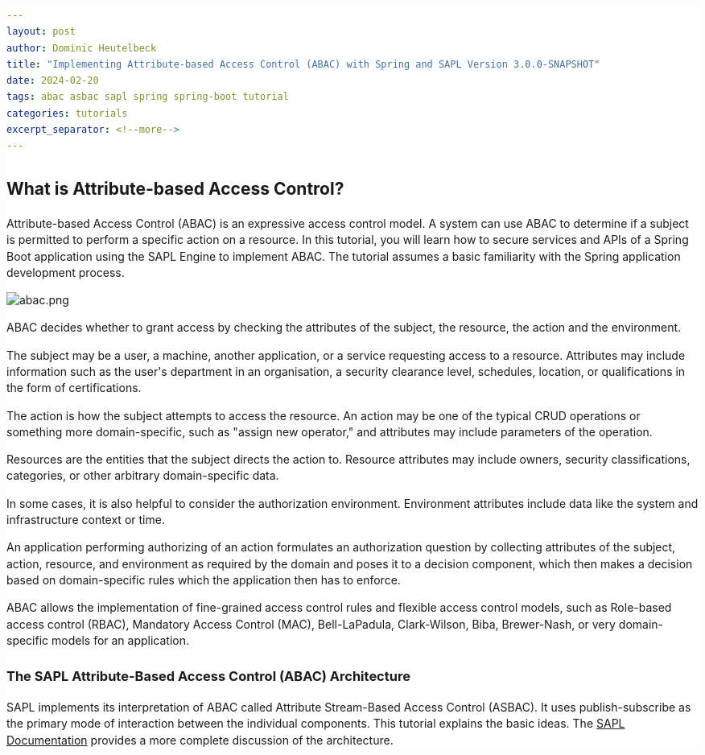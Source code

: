 ```yaml
---
layout: post
author: Dominic Heutelbeck
title: "Implementing Attribute-based Access Control (ABAC) with Spring and SAPL Version 3.0.0-SNAPSHOT"
date: 2024-02-20
tags: abac asbac sapl spring spring-boot tutorial
categories: tutorials
excerpt_separator: <!--more-->
---
```


## What is Attribute-based Access Control?

Attribute-based Access Control (ABAC) is an expressive access control model. A system can use ABAC to determine if a subject is permitted to perform a specific action on a resource. In this tutorial, you will learn how to secure services and APIs of a Spring Boot application using the SAPL Engine to implement ABAC. The tutorial assumes a basic familiarity with the Spring application development process.



![abac.png](.attachments.594717/abac.png)

ABAC decides whether to grant access by checking the attributes of the subject, the resource, the action and the environment.

The subject may be a user, a machine, another application, or a service requesting access to a resource. Attributes may include information such as the user's department in an organisation, a security clearance level, schedules, location, or qualifications in the form of certifications.

The action is how the subject attempts to access the resource. An action may be one of the typical CRUD operations or something more domain-specific, such as "assign new operator," and attributes may include parameters of the operation.

Resources are the entities that the subject directs the action to. Resource attributes may include owners, security classifications, categories, or other arbitrary domain-specific data.

In some cases, it is also helpful to consider the authorization environment. Environment attributes include data like the system and infrastructure context or time.

An application performing authorizing of an action formulates an authorization question by collecting attributes of the subject, action, resource, and environment as required by the domain and poses it to a decision component, which then makes a decision based on domain-specific rules which the application then has to enforce.

ABAC allows the implementation of fine-grained access control rules and flexible access control models, such as Role-based access control (RBAC), Mandatory Access Control (MAC), Bell-LaPadula, Clark-Wilson, Biba, Brewer-Nash, or very domain-specific models for an application.

### The SAPL Attribute-Based Access Control (ABAC) Architecture

SAPL implements its interpretation of ABAC called Attribute Stream-Based Access Control (ASBAC). It uses publish-subscribe as the primary mode of interaction between the individual components. This tutorial explains the basic ideas. The [SAPL Documentation](https://sapl.io/docs/latest/sapl-reference.html) provides a more complete discussion of the architecture.
